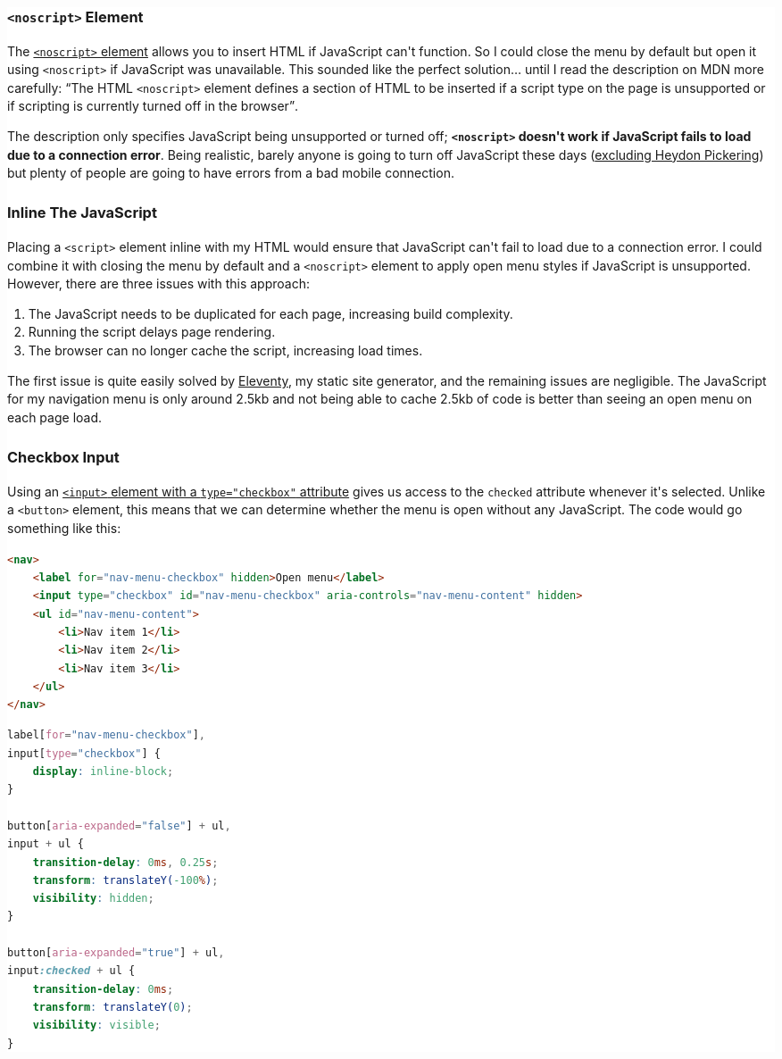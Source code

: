 
### `<noscript>` Element
The [`<noscript>` element](https://developer.mozilla.org/en-US/docs/Web/HTML/Element/noscript) allows you to insert HTML if JavaScript can't function. So I could close the menu by default but open it using `<noscript>` if JavaScript was unavailable. This sounded like the perfect solution&hellip; until I read the description on MDN more carefully: <q cite="https://developer.mozilla.org/en-US/docs/Web/HTML/Element/noscript">The HTML `<noscript>` element defines a section of HTML to be inserted if a script type on the page is unsupported or if scripting is currently turned off in the browser</q>.

The description only specifies JavaScript being unsupported or turned off; <strong>`<noscript>` doesn't work if JavaScript fails to load due to a connection error</strong>. Being realistic, barely anyone is going to turn off JavaScript these days ([excluding Heydon Pickering](https://heydonworks.com/)) but plenty of people are going to have errors from a bad mobile connection.


### Inline The JavaScript
Placing a `<script>` element inline with my HTML would ensure that JavaScript can't fail to load due to a connection error. I could combine it with closing the menu by default and a `<noscript>` element to apply open menu styles if JavaScript is unsupported. However, there are three issues with this approach:
1. The JavaScript needs to be duplicated for each page, increasing build complexity.
2. Running the script delays page rendering.
3. The browser can no longer cache the script, increasing load times.

The first issue is quite easily solved by [Eleventy](https://www.11ty.dev/), my static site generator, and the remaining issues are negligible. The JavaScript for my navigation menu is only around 2.5kb and not being able to cache 2.5kb of code is better than seeing an open menu on each page load.


### Checkbox Input
Using an [`<input>` element with a `type="checkbox"` attribute](https://developer.mozilla.org/en-US/docs/Web/HTML/Element/input/checkbox) gives us access to the `checked` attribute whenever it's selected. Unlike a `<button>` element, this means that we can determine whether the menu is open without any JavaScript. The code would go something like this:
```html
<nav>
	<label for="nav-menu-checkbox" hidden>Open menu</label>
	<input type="checkbox" id="nav-menu-checkbox" aria-controls="nav-menu-content" hidden>
	<ul id="nav-menu-content">
		<li>Nav item 1</li>
		<li>Nav item 2</li>
		<li>Nav item 3</li>
	</ul>
</nav>
```

```css
label[for="nav-menu-checkbox"],
input[type="checkbox"] {
	display: inline-block;
}

button[aria-expanded="false"] + ul,
input + ul {
	transition-delay: 0ms, 0.25s;
	transform: translateY(-100%);
	visibility: hidden;
}

button[aria-expanded="true"] + ul,
input:checked + ul {
	transition-delay: 0ms;
	transform: translateY(0);
	visibility: visible;
}
```
